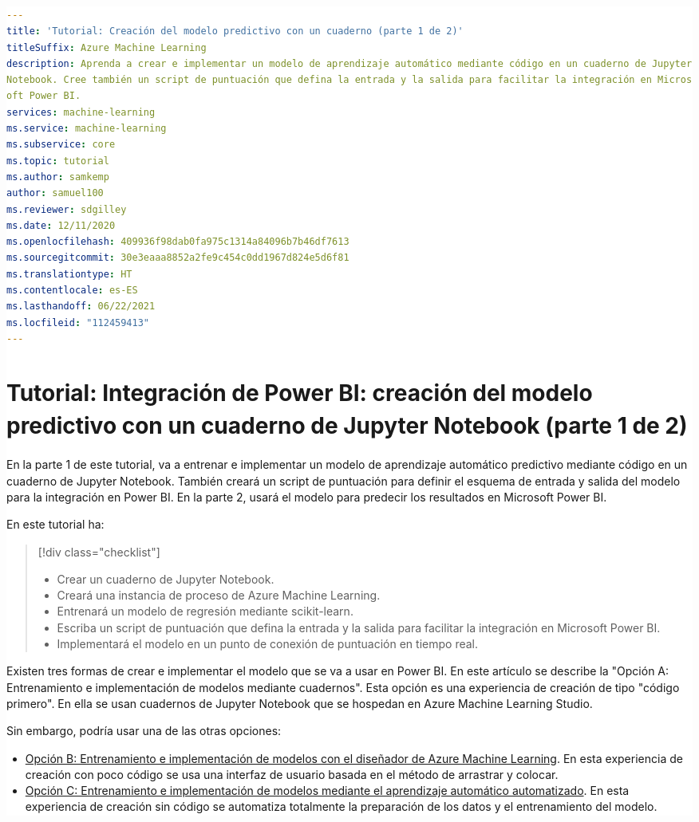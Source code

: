 ```yaml
---
title: 'Tutorial: Creación del modelo predictivo con un cuaderno (parte 1 de 2)'
titleSuffix: Azure Machine Learning
description: Aprenda a crear e implementar un modelo de aprendizaje automático mediante código en un cuaderno de Jupyter Notebook. Cree también un script de puntuación que defina la entrada y la salida para facilitar la integración en Microsoft Power BI.
services: machine-learning
ms.service: machine-learning
ms.subservice: core
ms.topic: tutorial
ms.author: samkemp
author: samuel100
ms.reviewer: sdgilley
ms.date: 12/11/2020
ms.openlocfilehash: 409936f98dab0fa975c1314a84096b7b46df7613
ms.sourcegitcommit: 30e3eaaa8852a2fe9c454c0dd1967d824e5d6f81
ms.translationtype: HT
ms.contentlocale: es-ES
ms.lasthandoff: 06/22/2021
ms.locfileid: "112459413"
---
```

# <a name="tutorial-power-bi-integration---create-the-predictive-model-with-a-jupyter-notebook-part-1-of-2"></a>Tutorial: Integración de Power BI: creación del modelo predictivo con un cuaderno de Jupyter Notebook (parte 1 de 2)

En la parte 1 de este tutorial, va a entrenar e implementar un modelo de aprendizaje automático predictivo mediante código en un cuaderno de Jupyter Notebook. También creará un script de puntuación para definir el esquema de entrada y salida del modelo para la integración en Power BI.  En la parte 2, usará el modelo para predecir los resultados en Microsoft Power BI.

En este tutorial ha:

> [!div class="checklist"]
> * Crear un cuaderno de Jupyter Notebook.
> * Creará una instancia de proceso de Azure Machine Learning.
> * Entrenará un modelo de regresión mediante scikit-learn.
> * Escriba un script de puntuación que defina la entrada y la salida para facilitar la integración en Microsoft Power BI.
> * Implementará el modelo en un punto de conexión de puntuación en tiempo real.

Existen tres formas de crear e implementar el modelo que se va a usar en Power BI.  En este artículo se describe la "Opción A: Entrenamiento e implementación de modelos mediante cuadernos".  Esta opción es una experiencia de creación de tipo "código primero". En ella se usan cuadernos de Jupyter Notebook que se hospedan en Azure Machine Learning Studio. 

Sin embargo, podría usar una de las otras opciones:

* [Opción B: Entrenamiento e implementación de modelos con el diseñador de Azure Machine Learning](tutorial-power-bi-designer-model.md). En esta experiencia de creación con poco código se usa una interfaz de usuario basada en el método de arrastrar y colocar.
* [Opción C: Entrenamiento e implementación de modelos mediante el aprendizaje automático automatizado](tutorial-power-bi-automated-model.md). En esta experiencia de creación sin código se automatiza totalmente la preparación de los datos y el entrenamiento del modelo.

